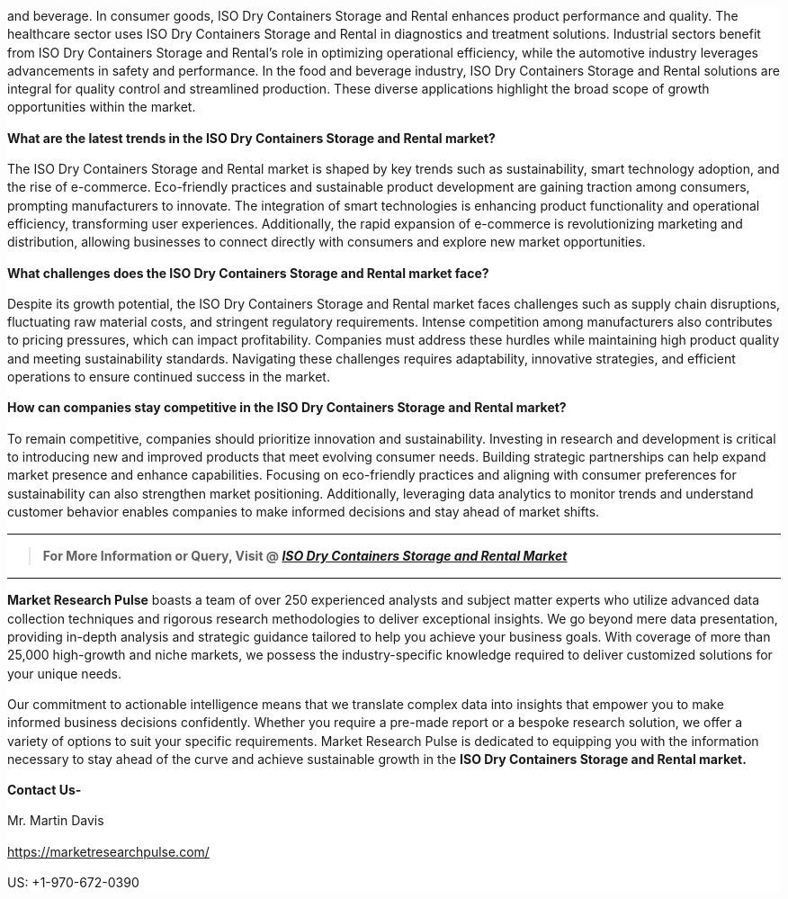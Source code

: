 and beverage. In consumer goods, ISO Dry Containers Storage and Rental enhances product performance and quality. The healthcare sector uses ISO Dry Containers Storage and Rental in diagnostics and treatment solutions. Industrial sectors benefit from ISO Dry Containers Storage and Rental&rsquo;s role in optimizing operational efficiency, while the automotive industry leverages advancements in safety and performance. In the food and beverage industry, ISO Dry Containers Storage and Rental solutions are integral for quality control and streamlined production. These diverse applications highlight the broad scope of growth opportunities within the market.</p><p><strong>What are the latest trends in the ISO Dry Containers Storage and Rental market?</strong></p><p>The ISO Dry Containers Storage and Rental market is shaped by key trends such as sustainability, smart technology adoption, and the rise of e-commerce. Eco-friendly practices and sustainable product development are gaining traction among consumers, prompting manufacturers to innovate. The integration of smart technologies is enhancing product functionality and operational efficiency, transforming user experiences. Additionally, the rapid expansion of e-commerce is revolutionizing marketing and distribution, allowing businesses to connect directly with consumers and explore new market opportunities.</p><p><strong>What challenges does the ISO Dry Containers Storage and Rental market face?</strong></p><p>Despite its growth potential, the ISO Dry Containers Storage and Rental market faces challenges such as supply chain disruptions, fluctuating raw material costs, and stringent regulatory requirements. Intense competition among manufacturers also contributes to pricing pressures, which can impact profitability. Companies must address these hurdles while maintaining high product quality and meeting sustainability standards. Navigating these challenges requires adaptability, innovative strategies, and efficient operations to ensure continued success in the market.</p><p><strong>How can companies stay competitive in the ISO Dry Containers Storage and Rental market?</strong></p><p>To remain competitive, companies should prioritize innovation and sustainability. Investing in research and development is critical to introducing new and improved products that meet evolving consumer needs. Building strategic partnerships can help expand market presence and enhance capabilities. Focusing on eco-friendly practices and aligning with consumer preferences for sustainability can also strengthen market positioning. Additionally, leveraging data analytics to monitor trends and understand customer behavior enables companies to make informed decisions and stay ahead of market shifts.</p><hr /><blockquote><p><strong>For More Information or Query, Visit @&nbsp;<em><a href="https://marketresearchpulse.com/report/92552/iso-dry-containers-storage-and-rental-market?utm_source=Linkedin&utm_medium=027">ISO Dry Containers Storage and Rental Market</a></em></strong></p></blockquote><hr /><p><strong>Market Research Pulse</strong> boasts a team of over 250 experienced analysts and subject matter experts who utilize advanced data collection techniques and rigorous research methodologies to deliver exceptional insights. We go beyond mere data presentation, providing in-depth analysis and strategic guidance tailored to help you achieve your business goals. With coverage of more than 25,000 high-growth and niche markets, we possess the industry-specific knowledge required to deliver customized solutions for your unique needs.</p><p>Our commitment to actionable intelligence means that we translate complex data into insights that empower you to make informed business decisions confidently. Whether you require a pre-made report or a bespoke research solution, we offer a variety of options to suit your specific requirements. Market Research Pulse is dedicated to equipping you with the information necessary to stay ahead of the curve and achieve sustainable growth in the <strong>ISO Dry Containers Storage and Rental market.</strong></p><p><strong>Contact Us-</strong></p><p>Mr. Martin Davis</p><p>https://marketresearchpulse.com/</p><p>US: +1-970-672-0390</p>
